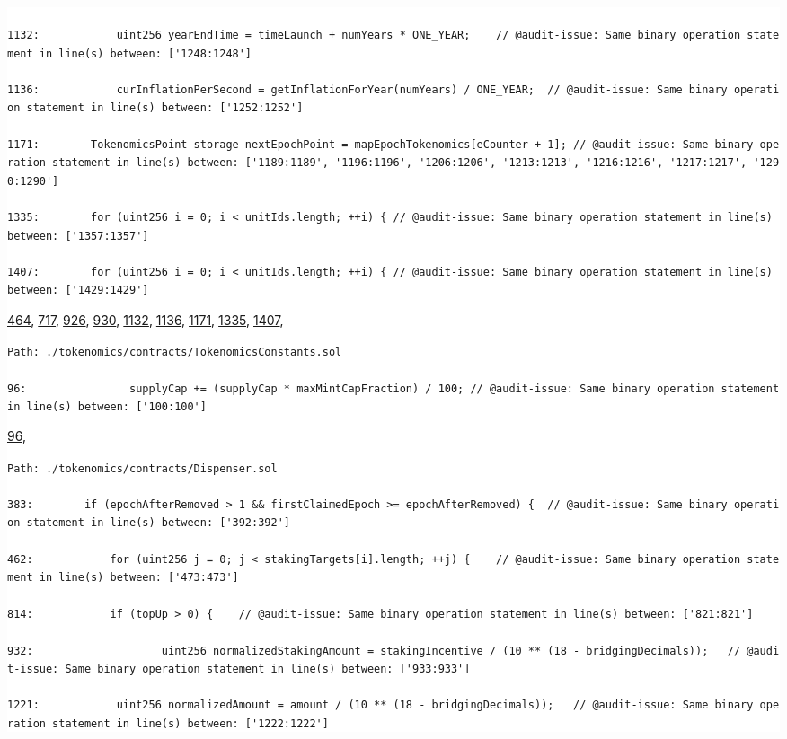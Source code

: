 ```solidity

1132:            uint256 yearEndTime = timeLaunch + numYears * ONE_YEAR;	// @audit-issue: Same binary operation statement in line(s) between: ['1248:1248']

1136:            curInflationPerSecond = getInflationForYear(numYears) / ONE_YEAR;	// @audit-issue: Same binary operation statement in line(s) between: ['1252:1252']

1171:        TokenomicsPoint storage nextEpochPoint = mapEpochTokenomics[eCounter + 1];	// @audit-issue: Same binary operation statement in line(s) between: ['1189:1189', '1196:1196', '1206:1206', '1213:1213', '1216:1216', '1217:1217', '1290:1290']

1335:        for (uint256 i = 0; i < unitIds.length; ++i) {	// @audit-issue: Same binary operation statement in line(s) between: ['1357:1357']

1407:        for (uint256 i = 0; i < unitIds.length; ++i) {	// @audit-issue: Same binary operation statement in line(s) between: ['1429:1429']
```
[464](https://github.com/code-423n4/2024-05-olas/blob/3ce502ec8b475885b90668e617f3983cea3ae29f/./tokenomics/contracts/Tokenomics.sol#L464-L464), [717](https://github.com/code-423n4/2024-05-olas/blob/3ce502ec8b475885b90668e617f3983cea3ae29f/./tokenomics/contracts/Tokenomics.sol#L717-L717), [926](https://github.com/code-423n4/2024-05-olas/blob/3ce502ec8b475885b90668e617f3983cea3ae29f/./tokenomics/contracts/Tokenomics.sol#L926-L926), [930](https://github.com/code-423n4/2024-05-olas/blob/3ce502ec8b475885b90668e617f3983cea3ae29f/./tokenomics/contracts/Tokenomics.sol#L930-L930), [1132](https://github.com/code-423n4/2024-05-olas/blob/3ce502ec8b475885b90668e617f3983cea3ae29f/./tokenomics/contracts/Tokenomics.sol#L1132-L1132), [1136](https://github.com/code-423n4/2024-05-olas/blob/3ce502ec8b475885b90668e617f3983cea3ae29f/./tokenomics/contracts/Tokenomics.sol#L1136-L1136), [1171](https://github.com/code-423n4/2024-05-olas/blob/3ce502ec8b475885b90668e617f3983cea3ae29f/./tokenomics/contracts/Tokenomics.sol#L1171-L1171), [1335](https://github.com/code-423n4/2024-05-olas/blob/3ce502ec8b475885b90668e617f3983cea3ae29f/./tokenomics/contracts/Tokenomics.sol#L1335-L1335), [1407](https://github.com/code-423n4/2024-05-olas/blob/3ce502ec8b475885b90668e617f3983cea3ae29f/./tokenomics/contracts/Tokenomics.sol#L1407-L1407), 


```solidity
Path: ./tokenomics/contracts/TokenomicsConstants.sol

96:                supplyCap += (supplyCap * maxMintCapFraction) / 100;	// @audit-issue: Same binary operation statement in line(s) between: ['100:100']
```
[96](https://github.com/code-423n4/2024-05-olas/blob/3ce502ec8b475885b90668e617f3983cea3ae29f/./tokenomics/contracts/TokenomicsConstants.sol#L96-L96), 


```solidity
Path: ./tokenomics/contracts/Dispenser.sol

383:        if (epochAfterRemoved > 1 && firstClaimedEpoch >= epochAfterRemoved) {	// @audit-issue: Same binary operation statement in line(s) between: ['392:392']

462:            for (uint256 j = 0; j < stakingTargets[i].length; ++j) {	// @audit-issue: Same binary operation statement in line(s) between: ['473:473']

814:            if (topUp > 0) {	// @audit-issue: Same binary operation statement in line(s) between: ['821:821']

932:                    uint256 normalizedStakingAmount = stakingIncentive / (10 ** (18 - bridgingDecimals));	// @audit-issue: Same binary operation statement in line(s) between: ['933:933']

1221:            uint256 normalizedAmount = amount / (10 ** (18 - bridgingDecimals));	// @audit-issue: Same binary operation statement in line(s) between: ['1222:1222']
```